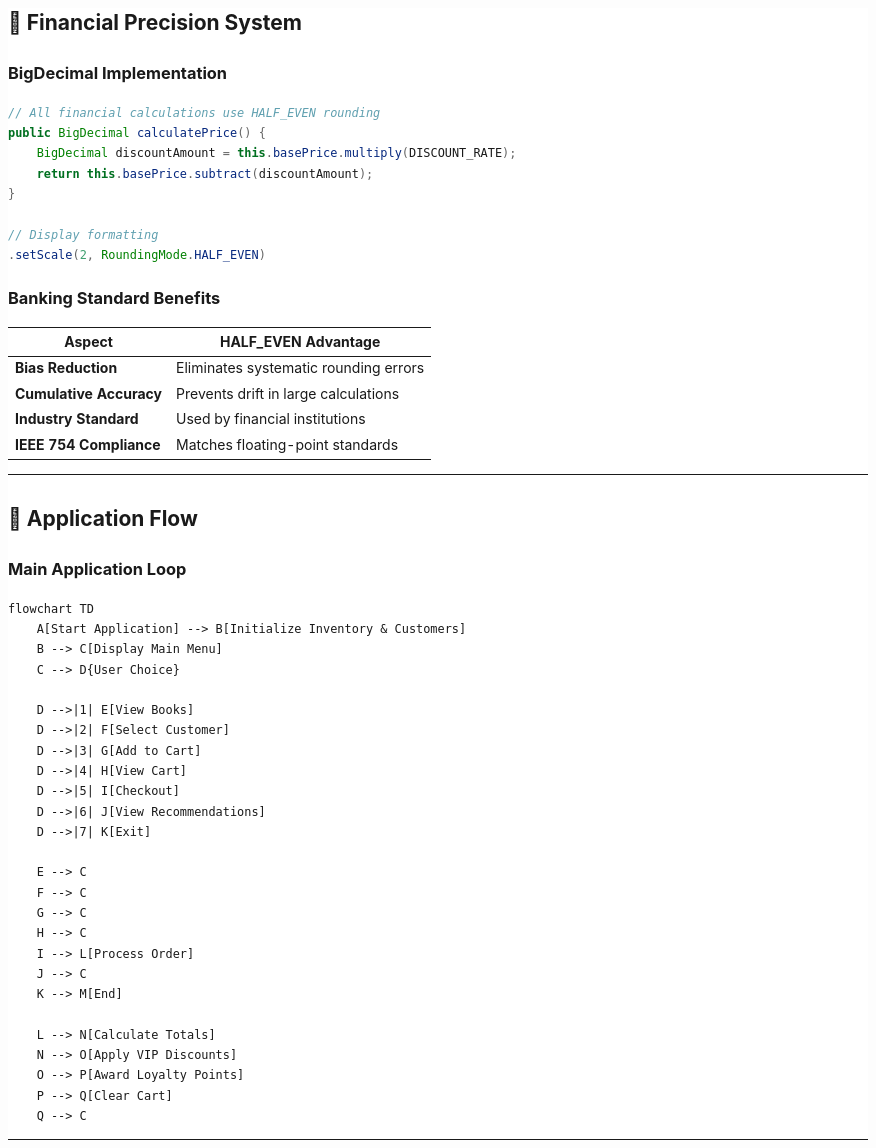 
## 💱 Financial Precision System

### **BigDecimal Implementation**

```java
// All financial calculations use HALF_EVEN rounding
public BigDecimal calculatePrice() {
    BigDecimal discountAmount = this.basePrice.multiply(DISCOUNT_RATE);
    return this.basePrice.subtract(discountAmount);
}

// Display formatting
.setScale(2, RoundingMode.HALF_EVEN)
```

### **Banking Standard Benefits**

| **Aspect** | **HALF_EVEN Advantage** |
|------------|-------------------------|
| **Bias Reduction** | Eliminates systematic rounding errors |
| **Cumulative Accuracy** | Prevents drift in large calculations |
| **Industry Standard** | Used by financial institutions |
| **IEEE 754 Compliance** | Matches floating-point standards |

---

## 🔄 Application Flow

### **Main Application Loop**

```mermaid
flowchart TD
    A[Start Application] --> B[Initialize Inventory & Customers]
    B --> C[Display Main Menu]
    C --> D{User Choice}
    
    D -->|1| E[View Books]
    D -->|2| F[Select Customer]
    D -->|3| G[Add to Cart]
    D -->|4| H[View Cart]
    D -->|5| I[Checkout]
    D -->|6| J[View Recommendations]
    D -->|7| K[Exit]
    
    E --> C
    F --> C
    G --> C
    H --> C
    I --> L[Process Order]
    J --> C
    K --> M[End]
    
    L --> N[Calculate Totals]
    N --> O[Apply VIP Discounts]
    O --> P[Award Loyalty Points]
    P --> Q[Clear Cart]
    Q --> C
```

---